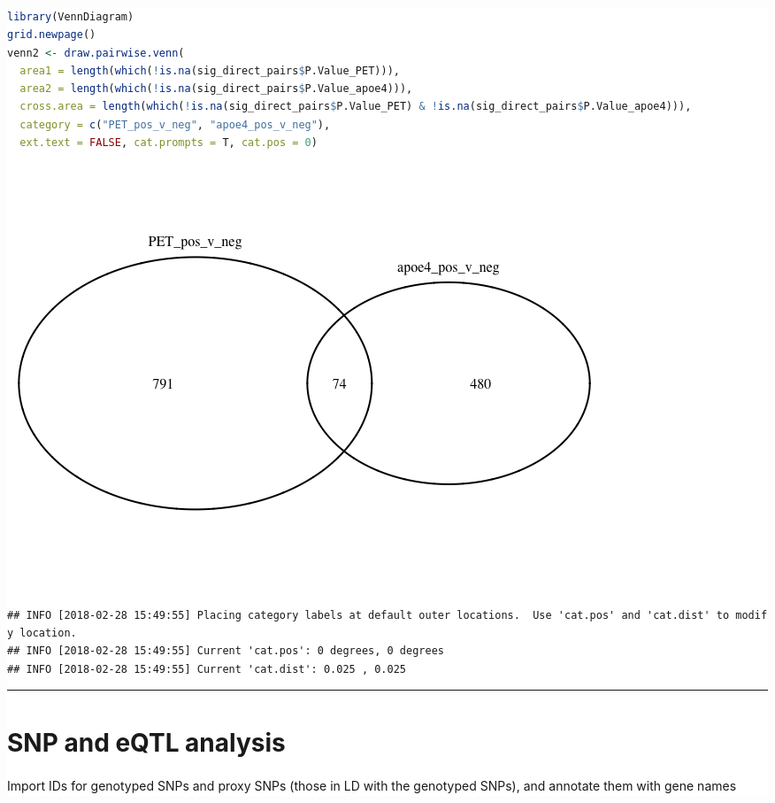 
```r
library(VennDiagram)
grid.newpage()
venn2 <- draw.pairwise.venn(
  area1 = length(which(!is.na(sig_direct_pairs$P.Value_PET))),
  area2 = length(which(!is.na(sig_direct_pairs$P.Value_apoe4))),
  cross.area = length(which(!is.na(sig_direct_pairs$P.Value_PET) & !is.na(sig_direct_pairs$P.Value_apoe4))),
  category = c("PET_pos_v_neg", "apoe4_pos_v_neg"),
  ext.text = FALSE, cat.prompts = T, cat.pos = 0)
```

![](summary_to_date_files/figure-html/unnamed-chunk-37-1.png)

```
## INFO [2018-02-28 15:49:55] Placing category labels at default outer locations.  Use 'cat.pos' and 'cat.dist' to modify location.
## INFO [2018-02-28 15:49:55] Current 'cat.pos': 0 degrees, 0 degrees
## INFO [2018-02-28 15:49:55] Current 'cat.dist': 0.025 , 0.025
```

***

# SNP and eQTL analysis

Import IDs for genotyped SNPs and proxy SNPs (those in LD with the genotyped SNPs), and annotate them with gene names
